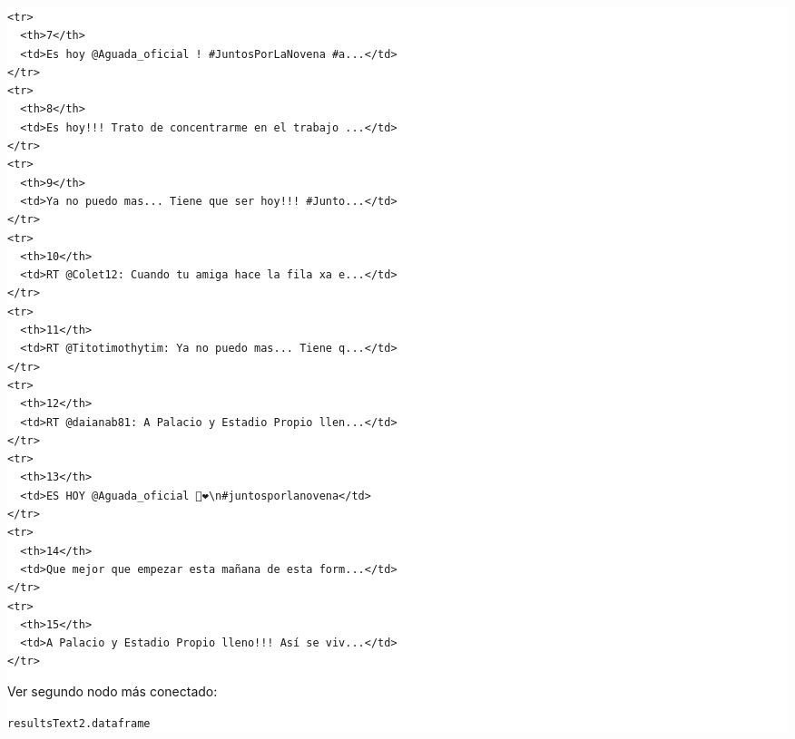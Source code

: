     <tr>
      <th>7</th>
      <td>Es hoy @Aguada_oficial ! #JuntosPorLaNovena #a...</td>
    </tr>
    <tr>
      <th>8</th>
      <td>Es hoy!!! Trato de concentrarme en el trabajo ...</td>
    </tr>
    <tr>
      <th>9</th>
      <td>Ya no puedo mas... Tiene que ser hoy!!! #Junto...</td>
    </tr>
    <tr>
      <th>10</th>
      <td>RT @Colet12: Cuando tu amiga hace la fila xa e...</td>
    </tr>
    <tr>
      <th>11</th>
      <td>RT @Titotimothytim: Ya no puedo mas... Tiene q...</td>
    </tr>
    <tr>
      <th>12</th>
      <td>RT @daianab81: A Palacio y Estadio Propio llen...</td>
    </tr>
    <tr>
      <th>13</th>
      <td>ES HOY @Aguada_oficial 💚❤️\n#juntosporlanovena</td>
    </tr>
    <tr>
      <th>14</th>
      <td>Que mejor que empezar esta mañana de esta form...</td>
    </tr>
    <tr>
      <th>15</th>
      <td>A Palacio y Estadio Propio lleno!!! Así se viv...</td>
    </tr>
  </tbody>
</table>
</div>



Ver segundo nodo más conectado:


```python
resultsText2.dataframe
```




<div>
<style>
    .dataframe thead tr:only-child th {
        text-align: right;
    }
